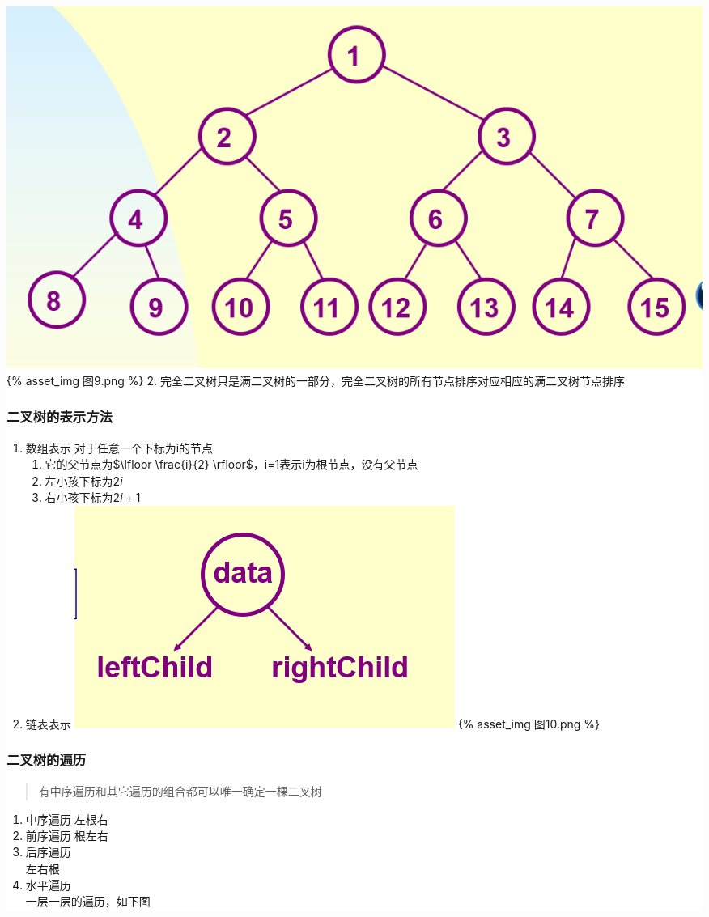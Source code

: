 ![](数据结构小结YUZEHONG/图9.png)
{% asset_img 图9.png %}
2. 完全二叉树只是满二叉树的一部分，完全二叉树的所有节点排序对应相应的满二叉树节点排序
### 二叉树的表示方法
1. 数组表示
对于任意一个下标为i的节点
   1. 它的父节点为$\lfloor \frac{i}{2} \rfloor$，i=1表示i为根节点，没有父节点
   2. 左小孩下标为$2i$
   3. 右小孩下标为$2i+1$
2. 链表表示
![](数据结构小结YUZEHONG/图10.png)
{% asset_img 图10.png %}
### 二叉树的遍历
>有中序遍历和其它遍历的组合都可以唯一确定一棵二叉树
1. 中序遍历
   左根右
2. 前序遍历
   根左右
3. 后序遍历\
   左右根
4. 水平遍历\
   一层一层的遍历，如下图